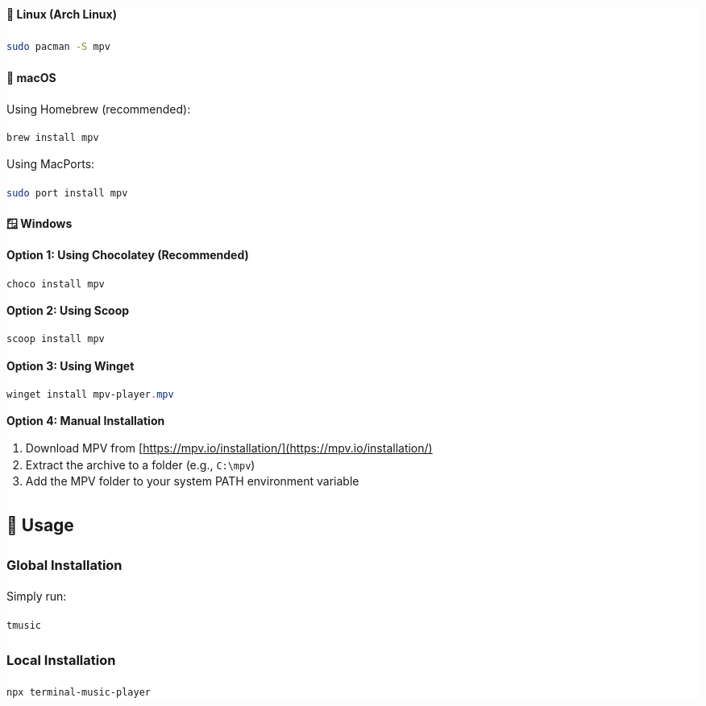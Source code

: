 #### 🐧 Linux (Arch Linux)

```bash
sudo pacman -S mpv
```

#### 🍎 macOS

Using Homebrew (recommended):

```bash
brew install mpv
```

Using MacPorts:

```bash
sudo port install mpv
```

#### 🪟 Windows

**Option 1: Using Chocolatey (Recommended)**

```powershell
choco install mpv
```

**Option 2: Using Scoop**

```powershell
scoop install mpv
```

**Option 3: Using Winget**

```powershell
winget install mpv-player.mpv
```

**Option 4: Manual Installation**

1. Download MPV from [https://mpv.io/installation/](https://mpv.io/installation/)
2. Extract the archive to a folder (e.g., `C:\mpv`)
3. Add the MPV folder to your system PATH environment variable

## 🎯 Usage

### Global Installation

Simply run:

```bash
tmusic
```

### Local Installation

```bash
npx terminal-music-player
```
